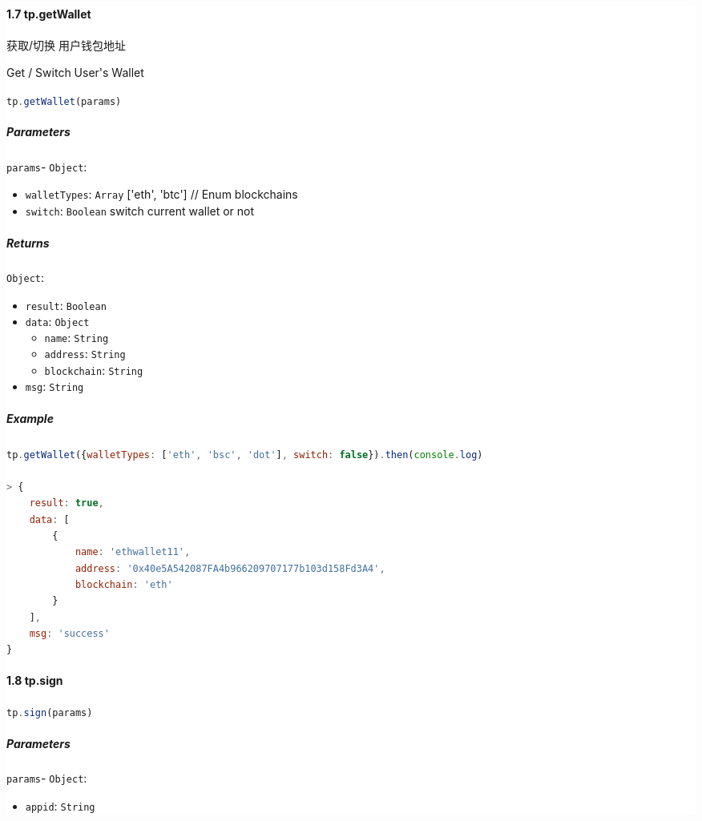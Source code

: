#### <a name='1.7-tp.getwallet'></a>1.7 tp.getWallet

获取/切换 用户钱包地址

Get / Switch User's Wallet

```javascript
tp.getWallet(params)
```

##### Parameters

`params`- `Object`:
- `walletTypes`: `Array`  ['eth', 'btc'] // Enum  blockchains
- `switch`: `Boolean` switch current wallet or not


##### Returns

`Object`:
- `result`: `Boolean`
- `data`: `Object`
    - `name`: `String`
    - `address`: `String`
    - `blockchain`: `String` 
- `msg`: `String`

##### Example

```javascript
tp.getWallet({walletTypes: ['eth', 'bsc', 'dot'], switch: false}).then(console.log)

> {
    result: true,
    data: [
        {
            name: 'ethwallet11',
            address: '0x40e5A542087FA4b966209707177b103d158Fd3A4',
            blockchain: 'eth'
        }
    ],
    msg: 'success'
}
```

#### <a name='1.8-tp.sign'></a>1.8 tp.sign

```javascript
tp.sign(params)
```

##### Parameters

`params`- `Object`:
- `appid`: `String`

